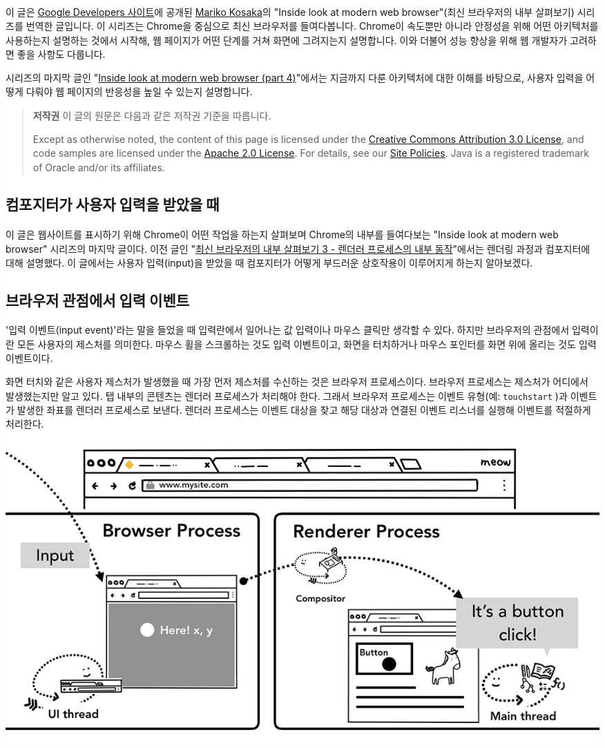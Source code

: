 이 글은 [Google Developers 사이트](https://developers.google.com/)에 공개된 [Mariko Kosaka](https://developers.google.com/web/resources/contributors/kosamari)의 "Inside look at modern web browser"(최신 브라우저의 내부 살펴보기) 시리즈를 번역한 글입니다. 이 시리즈는 Chrome을 중심으로 최신 브라우저를 들여다봅니다. Chrome이 속도뿐만 아니라 안정성을 위해 어떤 아키텍처를 사용하는지 설명하는 것에서 시작해, 웹 페이지가 어떤 단계를 거쳐 화면에 그려지는지 설명합니다. 이와 더불어 성능 향상을 위해 웹 개발자가 고려하면 좋을 사항도 다룹니다.

시리즈의 마지막 글인 "[Inside look at modern web browser (part 4)](https://developers.google.com/web/updates/2018/09/inside-browser-part4)"에서는 지금까지 다룬 아키텍처에 대한 이해를 바탕으로, 사용자 입력을 어떻게 다뤄야 웹 페이지의 반응성을 높일 수 있는지 설명합니다.

> **저작권**
> 이 글의 원문은 다음과 같은 저작권 기준을 따릅니다.
>
> Except as otherwise noted, the content of this page is licensed under the [Creative Commons Attribution 3.0 License](https://creativecommons.org/licenses/by/3.0/), and code samples are licensed under the [Apache 2.0 License](https://www.apache.org/licenses/LICENSE-2.0). For details, see our [Site Policies](https://developers.google.com/terms/site-policies). Java is a registered trademark of Oracle and/or its affiliates.



## 컴포지터가 사용자 입력을 받았을 때

이 글은 웹사이트를 표시하기 위해 Chrome이 어떤 작업을 하는지 살펴보며 Chrome의 내부를 들여다보는 "Inside look at modern web browser" 시리즈의 마지막 글이다. 이전 글인 "[최신 브라우저의 내부 살펴보기 3 - 렌더러 프로세스의 내부 동작](https://d2.naver.com/helloworld/5237120)"에서는 렌더링 과정과 컴포지터에 대해 설명했다. 이 글에서는 사용자 입력(input)을 받았을 때 컴포지터가 어떻게 부드러운 상호작용이 이루어지게 하는지 알아보겠다.



## 브라우저 관점에서 입력 이벤트

'입력 이벤트(input event)'라는 말을 들었을 때 입력란에서 일어나는 값 입력이나 마우스 클릭만 생각할 수 있다. 하지만 브라우저의 관점에서 입력이란 모든 사용자의 제스처를 의미한다. 마우스 휠을 스크롤하는 것도 입력 이벤트이고, 화면을 터치하거나 마우스 포인터를 화면 위에 올리는 것도 입력 이벤트이다.

화면 터치와 같은 사용자 제스처가 발생했을 때 가장 먼저 제스처를 수신하는 것은 브라우저 프로세스이다. 브라우저 프로세스는 제스처가 어디에서 발생했는지만 알고 있다. 탭 내부의 콘텐츠는 렌더러 프로세스가 처리해야 한다. 그래서 브라우저 프로세스는 이벤트 유형(예: `touchstart` )과 이벤트가 발생한 좌표를 렌더러 프로세스로 보낸다. 렌더러 프로세스는 이벤트 대상을 찾고 해당 대상과 연결된 이벤트 리스너를 실행해 이벤트를 적절하게 처리한다.

![그림 1](./images/helloworld-201904-sangwoo-ko_4-01.png)
